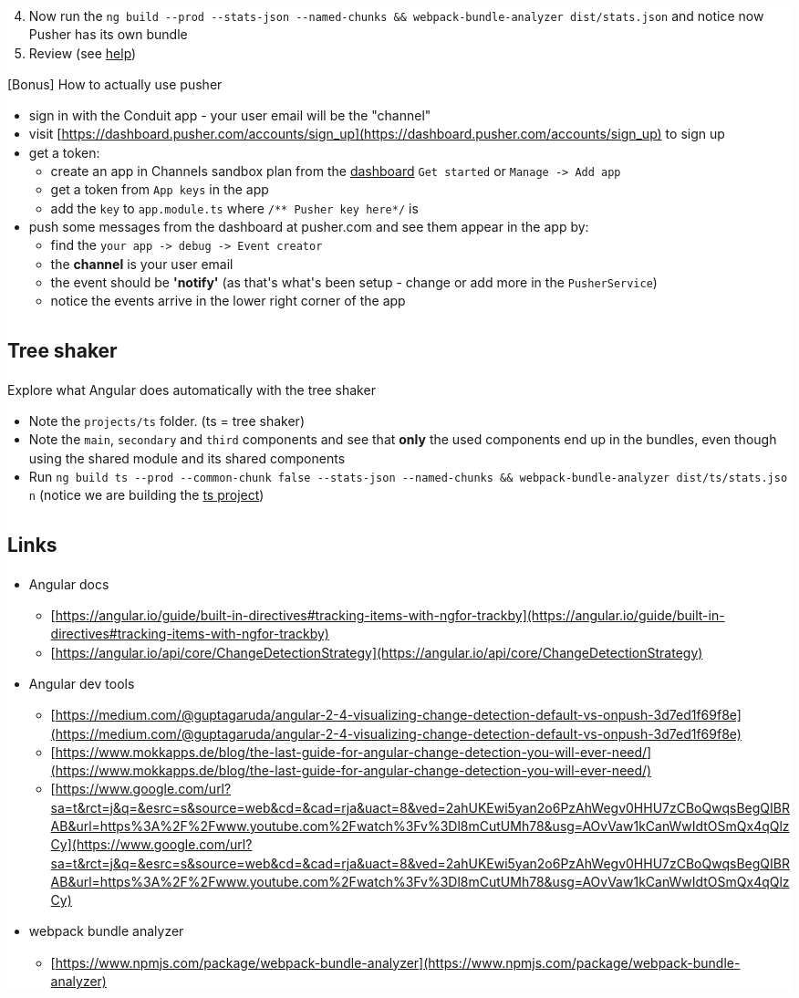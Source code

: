 4. Now run the `ng build --prod --stats-json --named-chunks && webpack-bundle-analyzer dist/stats.json` and notice now Pusher has its own bundle
5. Review (see [help](files/src/app/core/services/pusher.service.ts.help))

[Bonus] How to actually use pusher

- sign in with the Conduit app - your user email will be the "channel"
- visit [https://dashboard.pusher.com/accounts/sign_up](https://dashboard.pusher.com/accounts/sign_up) to sign up
- get a token:
  - create an app in Channels sandbox plan from the [dashboard](https://dashboard.pusher.com/) `Get started` or `Manage -> Add app`
  - get a token from `App keys` in the app
  - add the `key` to `app.module.ts` where `/** Pusher key here*/` is
- push some messages from the dashboard at pusher.com and see them appear in the app by:
  - find the `your app -> debug -> Event creator`
  - the **channel** is your user email
  - the event should be **'notify'** (as that's what's been setup - change or add more in the `PusherService`)
  - notice the events arrive in the lower right corner of the app

## Tree shaker

Explore what Angular does automatically with the tree shaker

- Note the `projects/ts` folder. (ts = tree shaker)
- Note the `main`, `secondary` and `third` components and see that **only** the used components end up in the bundles, even though using the shared module and its shared components
- Run `ng build ts --prod --common-chunk false --stats-json --named-chunks && webpack-bundle-analyzer dist/ts/stats.json` (notice we are building the [ts project](./projects/ts/src/app/app.component.ts))

## Links

- Angular docs

  - [https://angular.io/guide/built-in-directives#tracking-items-with-ngfor-trackby](https://angular.io/guide/built-in-directives#tracking-items-with-ngfor-trackby)
  - [https://angular.io/api/core/ChangeDetectionStrategy](https://angular.io/api/core/ChangeDetectionStrategy)

- Angular dev tools

  - [https://medium.com/@guptagaruda/angular-2-4-visualizing-change-detection-default-vs-onpush-3d7ed1f69f8e](https://medium.com/@guptagaruda/angular-2-4-visualizing-change-detection-default-vs-onpush-3d7ed1f69f8e)
  - [https://www.mokkapps.de/blog/the-last-guide-for-angular-change-detection-you-will-ever-need/](https://www.mokkapps.de/blog/the-last-guide-for-angular-change-detection-you-will-ever-need/)
  - [https://www.google.com/url?sa=t&rct=j&q=&esrc=s&source=web&cd=&cad=rja&uact=8&ved=2ahUKEwi5yan2o6PzAhWegv0HHU7zCBoQwqsBegQIBRAB&url=https%3A%2F%2Fwww.youtube.com%2Fwatch%3Fv%3Dl8mCutUMh78&usg=AOvVaw1kCanWwIdtOSmQx4qQlzCy](https://www.google.com/url?sa=t&rct=j&q=&esrc=s&source=web&cd=&cad=rja&uact=8&ved=2ahUKEwi5yan2o6PzAhWegv0HHU7zCBoQwqsBegQIBRAB&url=https%3A%2F%2Fwww.youtube.com%2Fwatch%3Fv%3Dl8mCutUMh78&usg=AOvVaw1kCanWwIdtOSmQx4qQlzCy)

- webpack bundle analyzer

  - [https://www.npmjs.com/package/webpack-bundle-analyzer](https://www.npmjs.com/package/webpack-bundle-analyzer)

